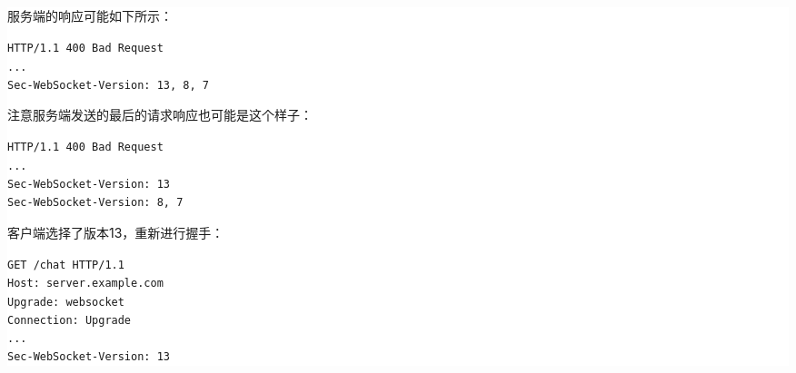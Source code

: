 服务端的响应可能如下所示：

```
HTTP/1.1 400 Bad Request
...
Sec-WebSocket-Version: 13, 8, 7
```

注意服务端发送的最后的请求响应也可能是这个样子：

```
HTTP/1.1 400 Bad Request
...
Sec-WebSocket-Version: 13
Sec-WebSocket-Version: 8, 7
```

客户端选择了版本13，重新进行握手：

```
GET /chat HTTP/1.1
Host: server.example.com
Upgrade: websocket
Connection: Upgrade
...
Sec-WebSocket-Version: 13
```